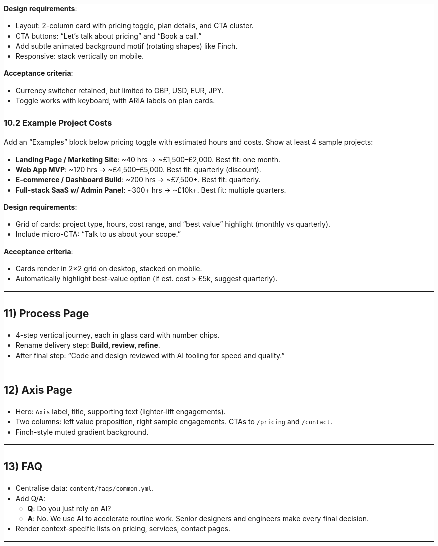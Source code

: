 **Design requirements**:  
- Layout: 2-column card with pricing toggle, plan details, and CTA cluster.  
- CTA buttons: “Let’s talk about pricing” and “Book a call.”  
- Add subtle animated background motif (rotating shapes) like Finch.  
- Responsive: stack vertically on mobile.  

**Acceptance criteria**:  
- Currency switcher retained, but limited to GBP, USD, EUR, JPY.  
- Toggle works with keyboard, with ARIA labels on plan cards.  

### 10.2 Example Project Costs
Add an “Examples” block below pricing toggle with estimated hours and costs. Show at least 4 sample projects:

- **Landing Page / Marketing Site**: ~40 hrs → ~£1,500–£2,000. Best fit: one month.  
- **Web App MVP**: ~120 hrs → ~£4,500–£5,000. Best fit: quarterly (discount).  
- **E-commerce / Dashboard Build**: ~200 hrs → ~£7,500+. Best fit: quarterly.  
- **Full-stack SaaS w/ Admin Panel**: ~300+ hrs → ~£10k+. Best fit: multiple quarters.  

**Design requirements**:  
- Grid of cards: project type, hours, cost range, and “best value” highlight (monthly vs quarterly).  
- Include micro-CTA: “Talk to us about your scope.”  

**Acceptance criteria**:  
- Cards render in 2×2 grid on desktop, stacked on mobile.  
- Automatically highlight best-value option (if est. cost > £5k, suggest quarterly).  

---

## 11) Process Page

- 4-step vertical journey, each in glass card with number chips.
- Rename delivery step: **Build, review, refine**.
- After final step: “Code and design reviewed with AI tooling for speed and quality.”

---

## 12) Axis Page

- Hero: `Axis` label, title, supporting text (lighter-lift engagements).
- Two columns: left value proposition, right sample engagements. CTAs to `/pricing` and `/contact`.
- Finch-style muted gradient background.

---

## 13) FAQ

- Centralise data: `content/faqs/common.yml`.
- Add Q/A:
  - **Q**: Do you just rely on AI?
  - **A**: No. We use AI to accelerate routine work. Senior designers and engineers make every final decision.
- Render context-specific lists on pricing, services, contact pages.

---